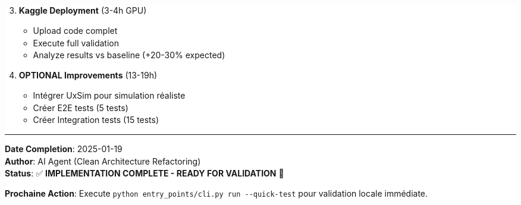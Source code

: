 3. **Kaggle Deployment** (3-4h GPU)
   - Upload code complet
   - Execute full validation
   - Analyze results vs baseline (+20-30% expected)

4. **OPTIONAL Improvements** (13-19h)
   - Intégrer UxSim pour simulation réaliste
   - Créer E2E tests (5 tests)
   - Créer Integration tests (15 tests)

---

**Date Completion**: 2025-01-19  
**Author**: AI Agent (Clean Architecture Refactoring)  
**Status**: ✅ **IMPLEMENTATION COMPLETE - READY FOR VALIDATION** 🚀

**Prochaine Action**: Execute `python entry_points/cli.py run --quick-test` pour validation locale immédiate.
